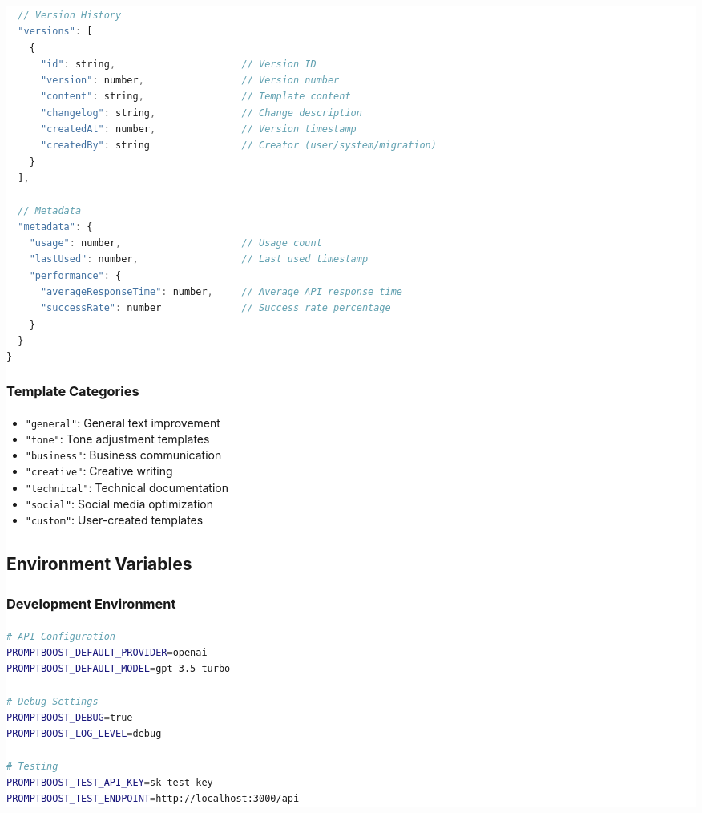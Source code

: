 ```javascript
  // Version History
  "versions": [
    {
      "id": string,                      // Version ID
      "version": number,                 // Version number
      "content": string,                 // Template content
      "changelog": string,               // Change description
      "createdAt": number,               // Version timestamp
      "createdBy": string                // Creator (user/system/migration)
    }
  ],
  
  // Metadata
  "metadata": {
    "usage": number,                     // Usage count
    "lastUsed": number,                  // Last used timestamp
    "performance": {
      "averageResponseTime": number,     // Average API response time
      "successRate": number              // Success rate percentage
    }
  }
}
```

### Template Categories

- `"general"`: General text improvement
- `"tone"`: Tone adjustment templates
- `"business"`: Business communication
- `"creative"`: Creative writing
- `"technical"`: Technical documentation
- `"social"`: Social media optimization
- `"custom"`: User-created templates

## Environment Variables

### Development Environment

```bash
# API Configuration
PROMPTBOOST_DEFAULT_PROVIDER=openai
PROMPTBOOST_DEFAULT_MODEL=gpt-3.5-turbo

# Debug Settings
PROMPTBOOST_DEBUG=true
PROMPTBOOST_LOG_LEVEL=debug

# Testing
PROMPTBOOST_TEST_API_KEY=sk-test-key
PROMPTBOOST_TEST_ENDPOINT=http://localhost:3000/api
```
